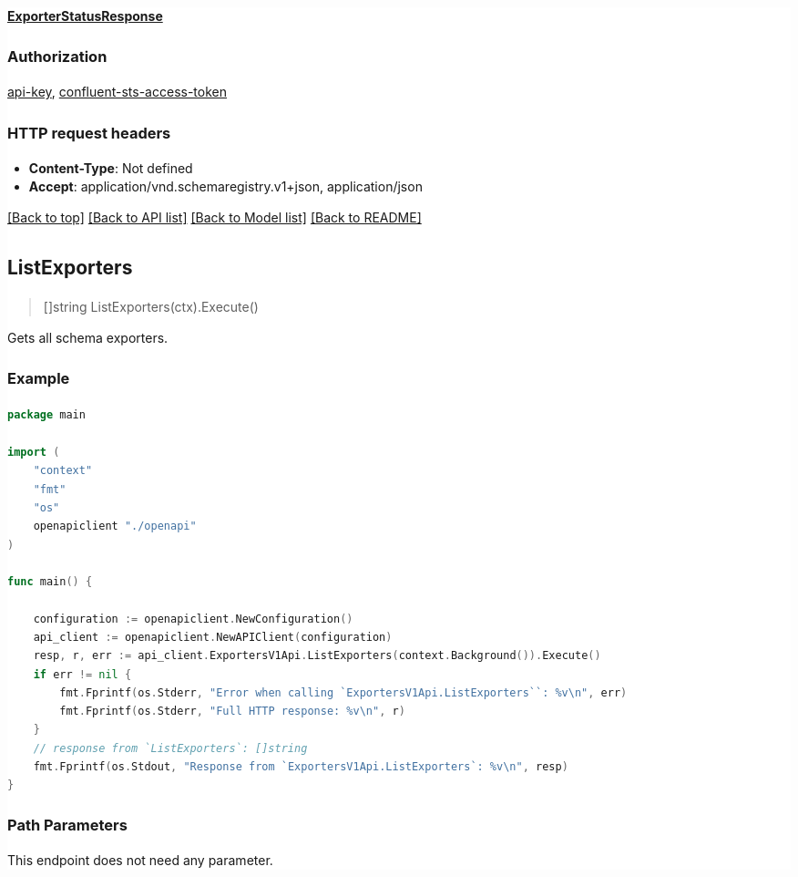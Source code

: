 [**ExporterStatusResponse**](ExporterStatusResponse.md)

### Authorization

[api-key](../README.md#api-key), [confluent-sts-access-token](../README.md#confluent-sts-access-token)

### HTTP request headers

- **Content-Type**: Not defined
- **Accept**: application/vnd.schemaregistry.v1+json, application/json

[[Back to top]](#) [[Back to API list]](../README.md#documentation-for-api-endpoints)
[[Back to Model list]](../README.md#documentation-for-models)
[[Back to README]](../README.md)


## ListExporters

> []string ListExporters(ctx).Execute()

Gets all schema exporters.



### Example

```go
package main

import (
    "context"
    "fmt"
    "os"
    openapiclient "./openapi"
)

func main() {

    configuration := openapiclient.NewConfiguration()
    api_client := openapiclient.NewAPIClient(configuration)
    resp, r, err := api_client.ExportersV1Api.ListExporters(context.Background()).Execute()
    if err != nil {
        fmt.Fprintf(os.Stderr, "Error when calling `ExportersV1Api.ListExporters``: %v\n", err)
        fmt.Fprintf(os.Stderr, "Full HTTP response: %v\n", r)
    }
    // response from `ListExporters`: []string
    fmt.Fprintf(os.Stdout, "Response from `ExportersV1Api.ListExporters`: %v\n", resp)
}
```

### Path Parameters

This endpoint does not need any parameter.
